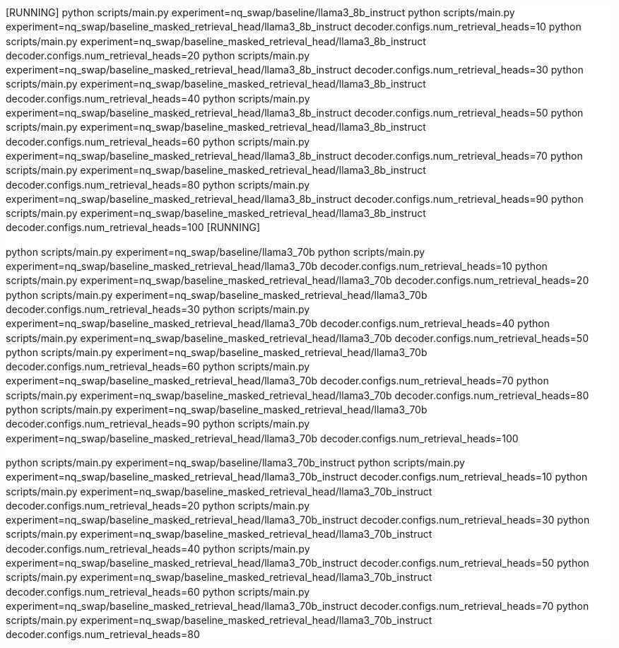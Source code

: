 [RUNNING]
python scripts/main.py experiment=nq_swap/baseline/llama3_8b_instruct
python scripts/main.py experiment=nq_swap/baseline_masked_retrieval_head/llama3_8b_instruct decoder.configs.num_retrieval_heads=10
python scripts/main.py experiment=nq_swap/baseline_masked_retrieval_head/llama3_8b_instruct decoder.configs.num_retrieval_heads=20
python scripts/main.py experiment=nq_swap/baseline_masked_retrieval_head/llama3_8b_instruct decoder.configs.num_retrieval_heads=30
python scripts/main.py experiment=nq_swap/baseline_masked_retrieval_head/llama3_8b_instruct decoder.configs.num_retrieval_heads=40
python scripts/main.py experiment=nq_swap/baseline_masked_retrieval_head/llama3_8b_instruct decoder.configs.num_retrieval_heads=50
python scripts/main.py experiment=nq_swap/baseline_masked_retrieval_head/llama3_8b_instruct decoder.configs.num_retrieval_heads=60
python scripts/main.py experiment=nq_swap/baseline_masked_retrieval_head/llama3_8b_instruct decoder.configs.num_retrieval_heads=70
python scripts/main.py experiment=nq_swap/baseline_masked_retrieval_head/llama3_8b_instruct decoder.configs.num_retrieval_heads=80
python scripts/main.py experiment=nq_swap/baseline_masked_retrieval_head/llama3_8b_instruct decoder.configs.num_retrieval_heads=90
python scripts/main.py experiment=nq_swap/baseline_masked_retrieval_head/llama3_8b_instruct decoder.configs.num_retrieval_heads=100
[RUNNING]

python scripts/main.py experiment=nq_swap/baseline/llama3_70b
python scripts/main.py experiment=nq_swap/baseline_masked_retrieval_head/llama3_70b decoder.configs.num_retrieval_heads=10
python scripts/main.py experiment=nq_swap/baseline_masked_retrieval_head/llama3_70b decoder.configs.num_retrieval_heads=20
python scripts/main.py experiment=nq_swap/baseline_masked_retrieval_head/llama3_70b decoder.configs.num_retrieval_heads=30
python scripts/main.py experiment=nq_swap/baseline_masked_retrieval_head/llama3_70b decoder.configs.num_retrieval_heads=40
python scripts/main.py experiment=nq_swap/baseline_masked_retrieval_head/llama3_70b decoder.configs.num_retrieval_heads=50
python scripts/main.py experiment=nq_swap/baseline_masked_retrieval_head/llama3_70b decoder.configs.num_retrieval_heads=60
python scripts/main.py experiment=nq_swap/baseline_masked_retrieval_head/llama3_70b decoder.configs.num_retrieval_heads=70
python scripts/main.py experiment=nq_swap/baseline_masked_retrieval_head/llama3_70b decoder.configs.num_retrieval_heads=80
python scripts/main.py experiment=nq_swap/baseline_masked_retrieval_head/llama3_70b decoder.configs.num_retrieval_heads=90
python scripts/main.py experiment=nq_swap/baseline_masked_retrieval_head/llama3_70b decoder.configs.num_retrieval_heads=100


python scripts/main.py experiment=nq_swap/baseline/llama3_70b_instruct
python scripts/main.py experiment=nq_swap/baseline_masked_retrieval_head/llama3_70b_instruct decoder.configs.num_retrieval_heads=10
python scripts/main.py experiment=nq_swap/baseline_masked_retrieval_head/llama3_70b_instruct decoder.configs.num_retrieval_heads=20
python scripts/main.py experiment=nq_swap/baseline_masked_retrieval_head/llama3_70b_instruct decoder.configs.num_retrieval_heads=30
python scripts/main.py experiment=nq_swap/baseline_masked_retrieval_head/llama3_70b_instruct decoder.configs.num_retrieval_heads=40
python scripts/main.py experiment=nq_swap/baseline_masked_retrieval_head/llama3_70b_instruct decoder.configs.num_retrieval_heads=50
python scripts/main.py experiment=nq_swap/baseline_masked_retrieval_head/llama3_70b_instruct decoder.configs.num_retrieval_heads=60
python scripts/main.py experiment=nq_swap/baseline_masked_retrieval_head/llama3_70b_instruct decoder.configs.num_retrieval_heads=70
python scripts/main.py experiment=nq_swap/baseline_masked_retrieval_head/llama3_70b_instruct decoder.configs.num_retrieval_heads=80